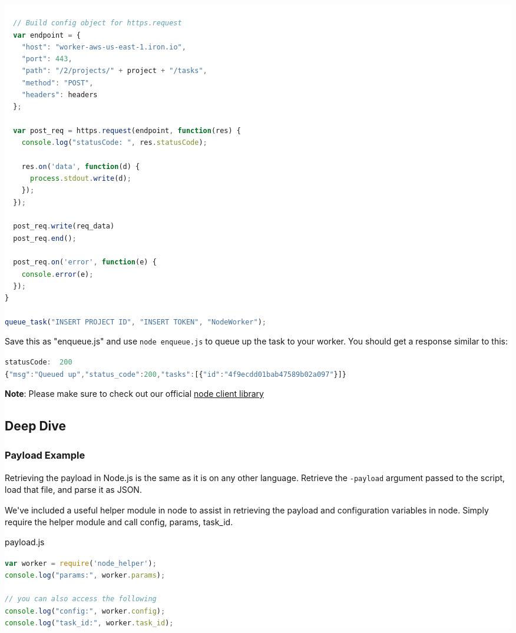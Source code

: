 ```js

  // Build config object for https.request
  var endpoint = {
    "host": "worker-aws-us-east-1.iron.io",
    "port": 443,
    "path": "/2/projects/" + project + "/tasks",
    "method": "POST",
    "headers": headers
  };

  var post_req = https.request(endpoint, function(res) {
    console.log("statusCode: ", res.statusCode);

    res.on('data', function(d) {
      process.stdout.write(d);
    });
  });

  post_req.write(req_data)
  post_req.end();

  post_req.on('error', function(e) {
    console.error(e);
  });
}

queue_task("INSERT PROJECT ID", "INSERT TOKEN", "NodeWorker");
```

Save this as "enqueue.js" and use `node enqueue.js` to queue up the task to your
worker. You should get a response similar to this:


```js
statusCode:  200
{"msg":"Queued up","status_code":200,"tasks":[{"id":"4f9ecdd01bab47589b02a097"}]}
```


**Note**: Please make sure to check out our official [node client library](/worker/libraries)


<h2 id="deep_dive">Deep Dive</h2>

<h3 id="payload_example">Payload Example</h3>

Retrieving the payload in Node.js is the same as it is on any other language.
Retrieve the `-payload` argument passed to the script, load that file, and
parse it as JSON.

We've included a useful helper module in node to assist in retrieving the payload and configuration variables in node. Simply require the helper module  and call config, params, task_id.

<figcaption><span>payload.js </span></figcaption>

```js
var worker = require('node_helper');
console.log("params:", worker.params);

// you can also access the following
console.log("config:", worker.config);
console.log("task_id:", worker.task_id);
```
